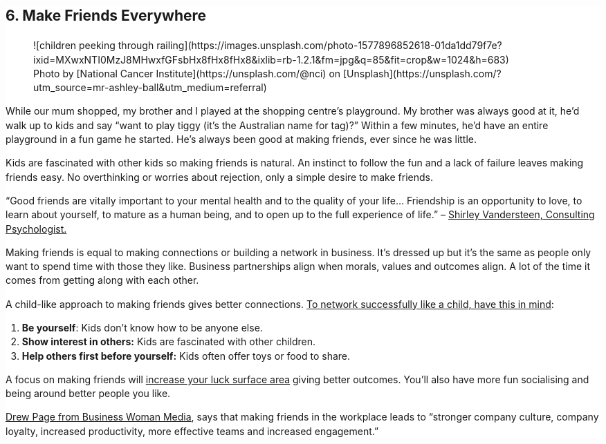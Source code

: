 ## **6. Make Friends Everywhere**

<div class="wp-block-unsplash-image wp-block-image"><figure class="alignleft size-large">![children peeking through railing](https://images.unsplash.com/photo-1577896852618-01da1dd79f7e?ixid=MXwxNTI0MzJ8MHwxfGFsbHx8fHx8fHx8&ixlib=rb-1.2.1&fm=jpg&q=85&fit=crop&w=1024&h=683)<figcaption>Photo by [National Cancer Institute](https://unsplash.com/@nci) on [Unsplash](https://unsplash.com/?utm_source=mr-ashley-ball&utm_medium=referral) </figcaption></figure></div>While our mum shopped, my brother and I played at the shopping centre’s playground. My brother was always good at it, he’d walk up to kids and say “want to play tiggy (it’s the Australian name for tag)?” Within a few minutes, he’d have an entire playground in a fun game he started. He’s always been good at making friends, ever since he was little.

Kids are fascinated with other kids so making friends is natural. An instinct to follow the fun and a lack of failure leaves making friends easy. No overthinking or worries about rejection, only a simple desire to make friends.

“Good friends are vitally important to your mental health and to the quality of your life… Friendship is an opportunity to love, to learn about yourself, to mature as a human being, and to open up to the full experience of life.” – [Shirley Vandersteen, Consulting Psychologist.](https://glenora.net/the-value-of-friendship/)

Making friends is equal to making connections or building a network in business. It’s dressed up but it’s the same as people only want to spend time with those they like. Business partnerships align when morals, values and outcomes align. A lot of the time it comes from getting along with each other.

A child-like approach to making friends gives better connections. [To network successfully like a child, have this in mind](https://mrash.co/a-students-guide-to-working-in-2021/):

1. **Be yourself**: Kids don’t know how to be anyone else.
2. **Show interest in others:** Kids are fascinated with other children.
3. **Help others first before yourself:** Kids often offer toys or food to share.

A focus on making friends will [increase your luck surface area](http://www.codusoperandi.com/posts/increasing-your-luck-surface-area) giving better outcomes. You’ll also have more fun socialising and being around better people you like.

[Drew Page from Business Woman Media](https://www.thebusinesswomanmedia.com/benefits-of-friends-workplace/), says that making friends in the workplace leads to “stronger company culture, company loyalty, increased productivity, more effective teams and increased engagement.”